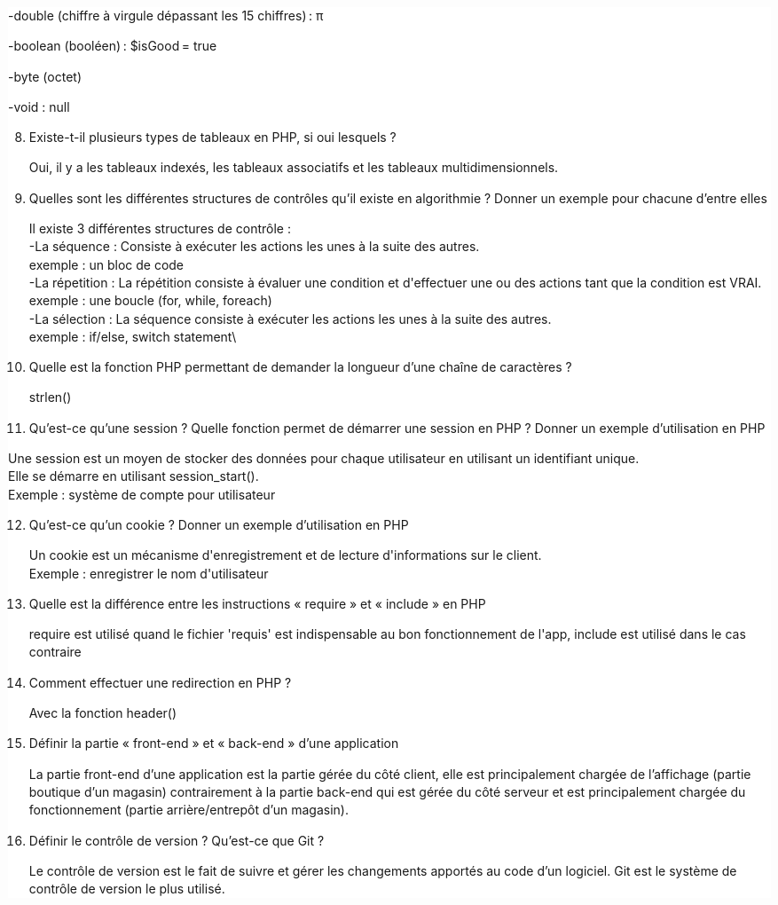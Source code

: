    -double (chiffre à virgule dépassant les 15 chiffres) : π

   -boolean (booléen) : $isGood = true

   -byte (octet)

   -void : null

8. Existe-t-il plusieurs types de tableaux en PHP, si oui lesquels ?

   Oui, il y a les tableaux indexés, les tableaux associatifs et les tableaux multidimensionnels.

9. Quelles sont les différentes structures de contrôles qu’il existe en algorithmie ? Donner un exemple pour chacune d’entre elles

   Il existe 3 différentes structures de contrôle :\
   -La séquence : Consiste à exécuter les actions les unes à la suite des autres.\
   exemple : un bloc de code\
   -La répetition : La répétition consiste à évaluer une condition et d'effectuer une ou des actions tant que la condition est VRAI.\
   exemple : une boucle (for, while, foreach)\
   -La sélection : La séquence consiste à exécuter les actions les unes à la suite des autres.\
   exemple : if/else, switch statement\

10. Quelle est la fonction PHP permettant de demander la longueur d’une chaîne de caractères ?  

    strlen()

12. Qu’est-ce qu’une session ? Quelle fonction permet de démarrer une session en PHP ? Donner un exemple d’utilisation en PHP

   Une session est un moyen de stocker des données pour chaque utilisateur en utilisant un identifiant unique.\
   Elle se démarre en utilisant session_start(). \
   Exemple : système de compte pour utilisateur

12. Qu’est-ce qu’un cookie ? Donner un exemple d’utilisation en PHP

    Un cookie est un mécanisme d'enregistrement et de lecture d'informations sur le client.\
    Exemple : enregistrer le nom d'utilisateur

13. Quelle est la différence entre les instructions « require » et « include » en PHP

    require est utilisé quand le fichier 'requis' est indispensable au bon fonctionnement de l'app, include est utilisé dans le cas contraire

14. Comment effectuer une redirection en PHP ?

    Avec la fonction header()

15. Définir la partie « front-end » et « back-end » d’une application

    La partie front-end d’une application est la partie gérée du côté client, elle est principalement chargée de l’affichage (partie boutique     d’un magasin) contrairement à la partie back-end qui est gérée du côté serveur et est principalement chargée du fonctionnement (partie        arrière/entrepôt d’un magasin).

16. Définir le contrôle de version ? Qu’est-ce que Git ?

    Le contrôle de version est le fait de suivre et gérer les changements apportés au code d’un logiciel. Git est le système de contrôle de       version le plus utilisé.
